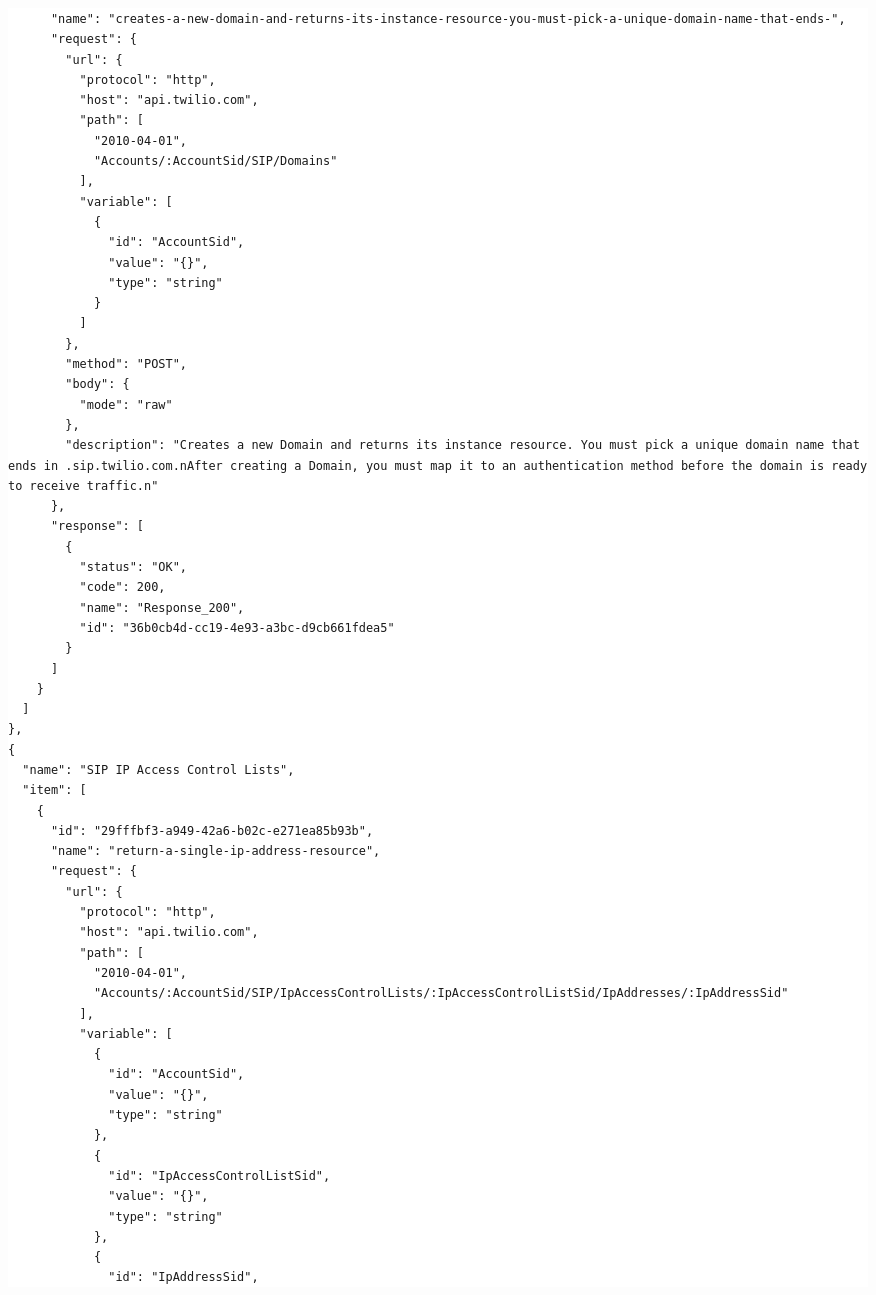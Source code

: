           "name": "creates-a-new-domain-and-returns-its-instance-resource-you-must-pick-a-unique-domain-name-that-ends-",
          "request": {
            "url": {
              "protocol": "http",
              "host": "api.twilio.com",
              "path": [
                "2010-04-01",
                "Accounts/:AccountSid/SIP/Domains"
              ],
              "variable": [
                {
                  "id": "AccountSid",
                  "value": "{}",
                  "type": "string"
                }
              ]
            },
            "method": "POST",
            "body": {
              "mode": "raw"
            },
            "description": "Creates a new Domain and returns its instance resource. You must pick a unique domain name that ends in .sip.twilio.com.nAfter creating a Domain, you must map it to an authentication method before the domain is ready to receive traffic.n"
          },
          "response": [
            {
              "status": "OK",
              "code": 200,
              "name": "Response_200",
              "id": "36b0cb4d-cc19-4e93-a3bc-d9cb661fdea5"
            }
          ]
        }
      ]
    },
    {
      "name": "SIP IP Access Control Lists",
      "item": [
        {
          "id": "29fffbf3-a949-42a6-b02c-e271ea85b93b",
          "name": "return-a-single-ip-address-resource",
          "request": {
            "url": {
              "protocol": "http",
              "host": "api.twilio.com",
              "path": [
                "2010-04-01",
                "Accounts/:AccountSid/SIP/IpAccessControlLists/:IpAccessControlListSid/IpAddresses/:IpAddressSid"
              ],
              "variable": [
                {
                  "id": "AccountSid",
                  "value": "{}",
                  "type": "string"
                },
                {
                  "id": "IpAccessControlListSid",
                  "value": "{}",
                  "type": "string"
                },
                {
                  "id": "IpAddressSid",